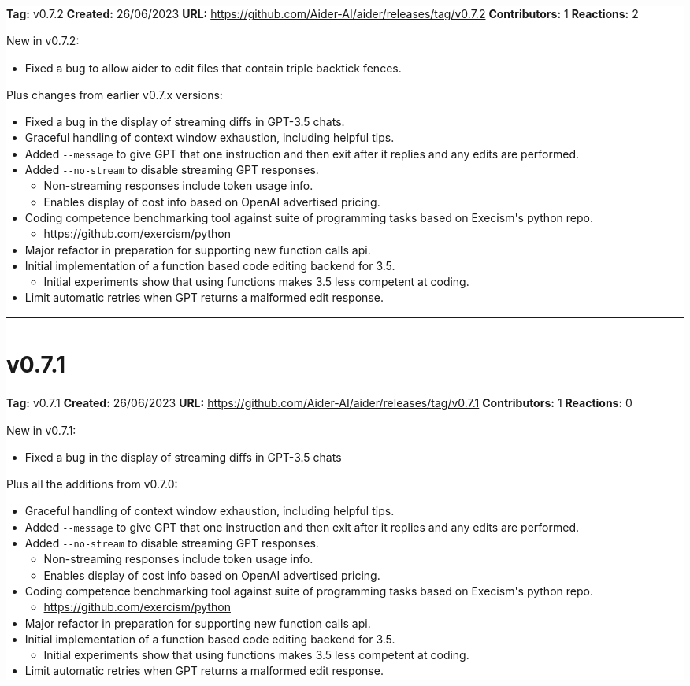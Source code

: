 **Tag:** v0.7.2
**Created:** 26/06/2023
**URL:** https://github.com/Aider-AI/aider/releases/tag/v0.7.2
**Contributors:** 1
**Reactions:** 2

New in v0.7.2:

- Fixed a bug to allow aider to edit files that contain triple backtick fences.

Plus changes from earlier v0.7.x versions:

- Fixed a bug in the display of streaming diffs in GPT-3.5 chats.
- Graceful handling of context window exhaustion, including helpful tips.
- Added `--message` to give GPT that one instruction and then exit after it replies and any edits are performed.
- Added `--no-stream` to disable streaming GPT responses.
  - Non-streaming responses include token usage info.
  - Enables display of cost info based on OpenAI advertised pricing.
- Coding competence benchmarking tool against suite of programming tasks based on Execism's python repo.
  - https://github.com/exercism/python
- Major refactor in preparation for supporting new function calls api.
- Initial implementation of a function based code editing backend for 3.5.
  - Initial experiments show that using functions makes 3.5 less competent at coding.
- Limit automatic retries when GPT returns a malformed edit response.


---

# v0.7.1

**Tag:** v0.7.1
**Created:** 26/06/2023
**URL:** https://github.com/Aider-AI/aider/releases/tag/v0.7.1
**Contributors:** 1
**Reactions:** 0

New in v0.7.1:

- Fixed a bug in the display of streaming diffs in GPT-3.5 chats

Plus all the additions from v0.7.0:

- Graceful handling of context window exhaustion, including helpful tips.
- Added `--message` to give GPT that one instruction and then exit after it replies and any edits are performed.
- Added `--no-stream` to disable streaming GPT responses.
  - Non-streaming responses include token usage info.
  - Enables display of cost info based on OpenAI advertised pricing.
- Coding competence benchmarking tool against suite of programming tasks based on Execism's python repo.
  - https://github.com/exercism/python
- Major refactor in preparation for supporting new function calls api.
- Initial implementation of a function based code editing backend for 3.5.
  - Initial experiments show that using functions makes 3.5 less competent at coding.
- Limit automatic retries when GPT returns a malformed edit response.
